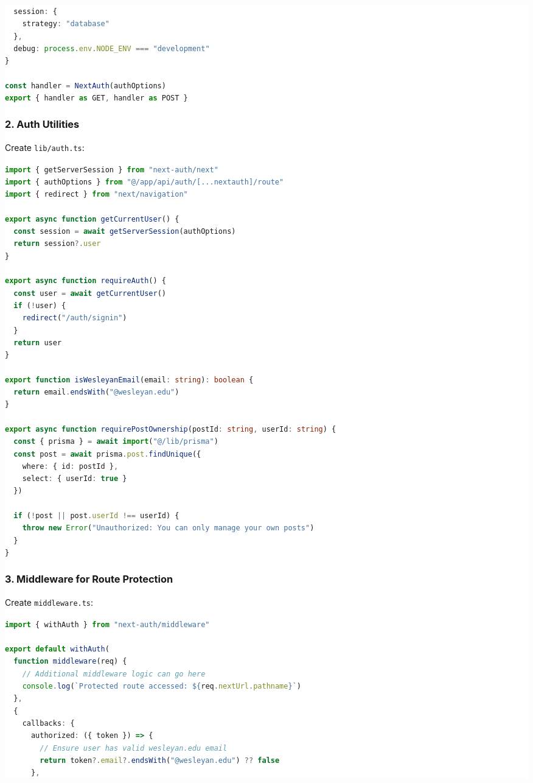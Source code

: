 ```typescript
  session: {
    strategy: "database"
  },
  debug: process.env.NODE_ENV === "development"
}

const handler = NextAuth(authOptions)
export { handler as GET, handler as POST }
```

### 2. Auth Utilities
Create `lib/auth.ts`:
```typescript
import { getServerSession } from "next-auth/next"
import { authOptions } from "@/app/api/auth/[...nextauth]/route"
import { redirect } from "next/navigation"

export async function getCurrentUser() {
  const session = await getServerSession(authOptions)
  return session?.user
}

export async function requireAuth() {
  const user = await getCurrentUser()
  if (!user) {
    redirect("/auth/signin")
  }
  return user
}

export function isWesleyanEmail(email: string): boolean {
  return email.endsWith("@wesleyan.edu")
}

export async function requirePostOwnership(postId: string, userId: string) {
  const { prisma } = await import("@/lib/prisma")
  const post = await prisma.post.findUnique({
    where: { id: postId },
    select: { userId: true }
  })
  
  if (!post || post.userId !== userId) {
    throw new Error("Unauthorized: You can only manage your own posts")
  }
}
```

### 3. Middleware for Route Protection
Create `middleware.ts`:
```typescript
import { withAuth } from "next-auth/middleware"

export default withAuth(
  function middleware(req) {
    // Additional middleware logic can go here
    console.log(`Protected route accessed: ${req.nextUrl.pathname}`)
  },
  {
    callbacks: {
      authorized: ({ token }) => {
        // Ensure user has valid wesleyan.edu email
        return token?.email?.endsWith("@wesleyan.edu") ?? false
      },
```